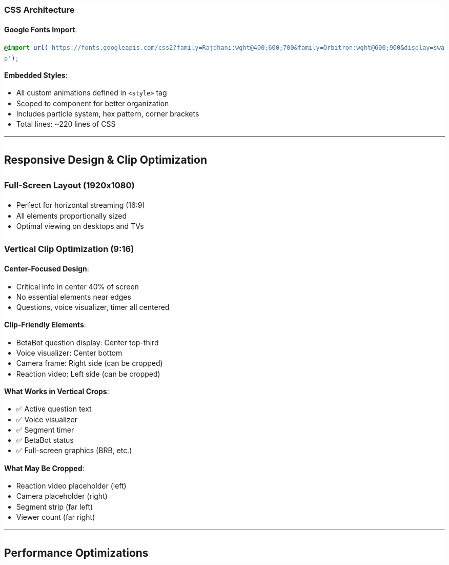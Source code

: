 ### CSS Architecture

**Google Fonts Import**:
```css
@import url('https://fonts.googleapis.com/css2?family=Rajdhani:wght@400;600;700&family=Orbitron:wght@600;900&display=swap');
```

**Embedded Styles**:
- All custom animations defined in `<style>` tag
- Scoped to component for better organization
- Includes particle system, hex pattern, corner brackets
- Total lines: ~220 lines of CSS

---

## Responsive Design & Clip Optimization

### Full-Screen Layout (1920x1080)
- Perfect for horizontal streaming (16:9)
- All elements proportionally sized
- Optimal viewing on desktops and TVs

### Vertical Clip Optimization (9:16)

**Center-Focused Design**:
- Critical info in center 40% of screen
- No essential elements near edges
- Questions, voice visualizer, timer all centered

**Clip-Friendly Elements**:
- BetaBot question display: Center top-third
- Voice visualizer: Center bottom
- Camera frame: Right side (can be cropped)
- Reaction video: Left side (can be cropped)

**What Works in Vertical Crops**:
- ✅ Active question text
- ✅ Voice visualizer
- ✅ Segment timer
- ✅ BetaBot status
- ✅ Full-screen graphics (BRB, etc.)

**What May Be Cropped**:
- Reaction video placeholder (left)
- Camera placeholder (right)
- Segment strip (far left)
- Viewer count (far right)

---

## Performance Optimizations
